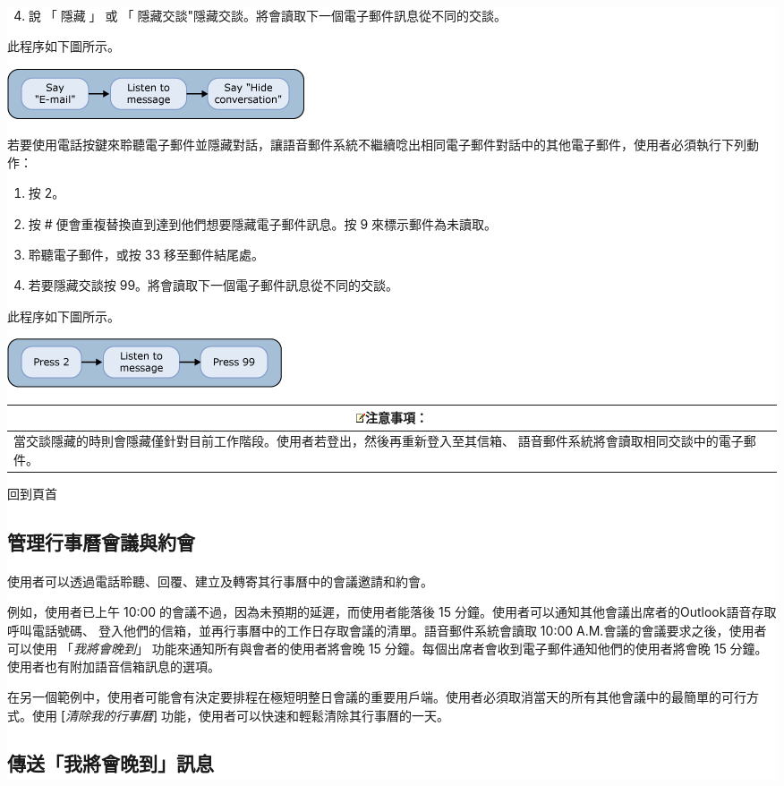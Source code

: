 4.  說 「 隱藏 」 或 「 隱藏交談"隱藏交談。將會讀取下一個電子郵件訊息從不同的交談。

此程序如下圖所示。

![隱藏電子郵件交談](images/Dn205138.8c9252b7-6369-4336-a92c-fa5c1b2c1e1c(EXCHG.150).gif "隱藏電子郵件交談")

若要使用電話按鍵來聆聽電子郵件並隱藏對話，讓語音郵件系統不繼續唸出相同電子郵件對話中的其他電子郵件，使用者必須執行下列動作：

1.  按 2。

2.  按 \# 便會重複替換直到達到他們想要隱藏電子郵件訊息。按 9 來標示郵件為未讀取。

3.  聆聽電子郵件，或按 33 移至郵件結尾處。

4.  若要隱藏交談按 99。將會讀取下一個電子郵件訊息從不同的交談。

此程序如下圖所示。

![隱藏電子郵件交談](images/Dn205138.edd4d500-9eb4-4f83-9292-6829d768d974(EXCHG.150).gif "隱藏電子郵件交談")

<table>
<thead>
<tr class="header">
<th><img src="images/Bb124558.note(EXCHG.150).gif" title="注意事項" alt="注意事項" />注意事項：</th>
</tr>
</thead>
<tbody>
<tr class="odd">
<td>當交談隱藏的時則會隱藏僅針對目前工作階段。使用者若登出，然後再重新登入至其信箱、 語音郵件系統將會讀取相同交談中的電子郵件。</td>
</tr>
</tbody>
</table>


回到頁首

## 管理行事曆會議與約會

使用者可以透過電話聆聽、回覆、建立及轉寄其行事曆中的會議邀請和約會。

例如，使用者已上午 10:00 的會議不過，因為未預期的延遲，而使用者能落後 15 分鐘。使用者可以通知其他會議出席者的Outlook語音存取呼叫電話號碼、 登入他們的信箱，並再行事曆中的工作日存取會議的清單。語音郵件系統會讀取 10:00 A.M.會議的會議要求之後，使用者可以使用 「*我將會晚到*」 功能來通知所有與會者的使用者將會晚 15 分鐘。每個出席者會收到電子郵件通知他們的使用者將會晚 15 分鐘。使用者也有附加語音信箱訊息的選項。

在另一個範例中，使用者可能會有決定要排程在極短明整日會議的重要用戶端。使用者必須取消當天的所有其他會議中的最簡單的可行方式。使用 \[*清除我的行事曆*\] 功能，使用者可以快速和輕鬆清除其行事曆的一天。

## 傳送「我將會晚到」訊息
